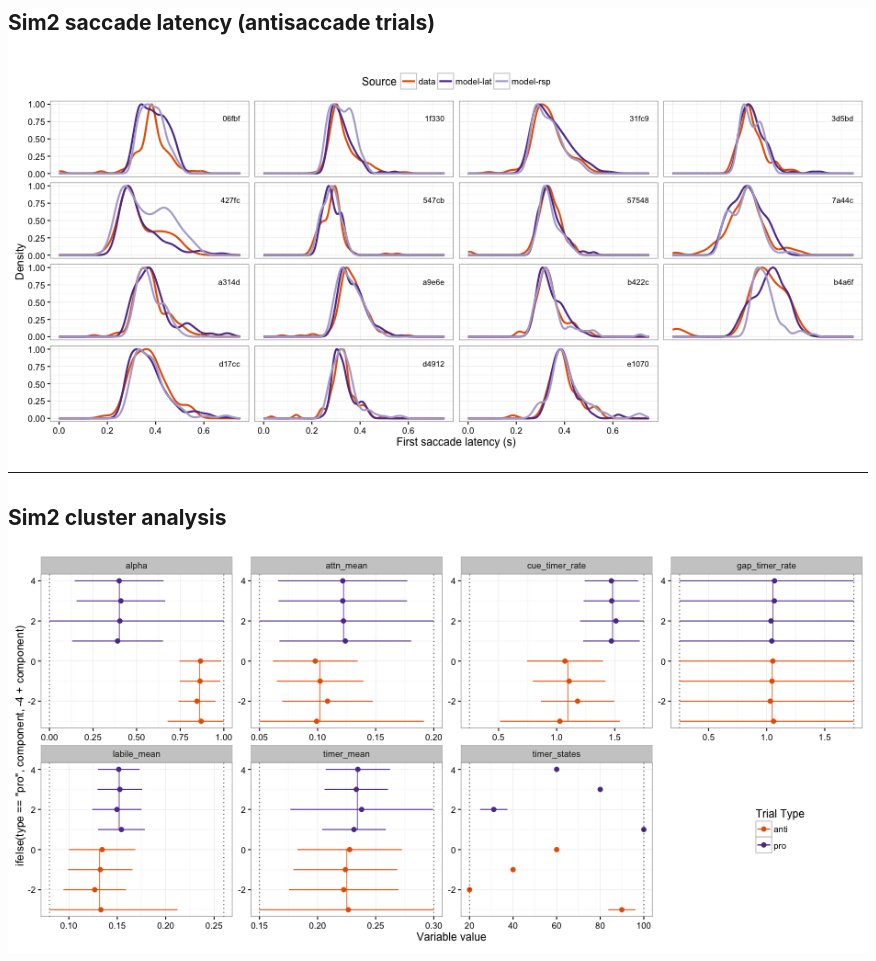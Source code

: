 
## Sim2 saccade latency (antisaccade trials)

![plot of chunk s2sla](assets/fig/s2sla-1.png)

---

## Sim2 cluster analysis

![plot of chunk s2ca](assets/fig/s2ca-1.png)
